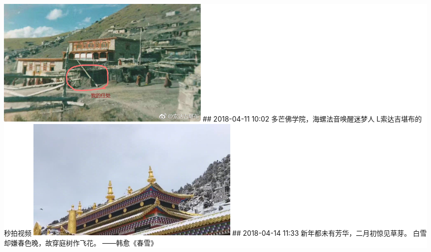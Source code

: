<img src="../Image/697ccf95ly1fq1gv5zhmpj20m80d9mzk.jpg" width="400">
 ## 2018-04-11 10:02
多芒佛学院，海螺法音唤醒迷梦人 L索达吉堪布的秒拍视频
<img src="../Image/697ccf95ly1fq8hl2hdfuj20qo0f4abb.jpg" width="400">
 ## 2018-04-14 11:33
新年都未有芳华，二月初惊见草芽。
白雪却嫌春色晚，故穿庭树作飞花。
——韩愈《春雪》